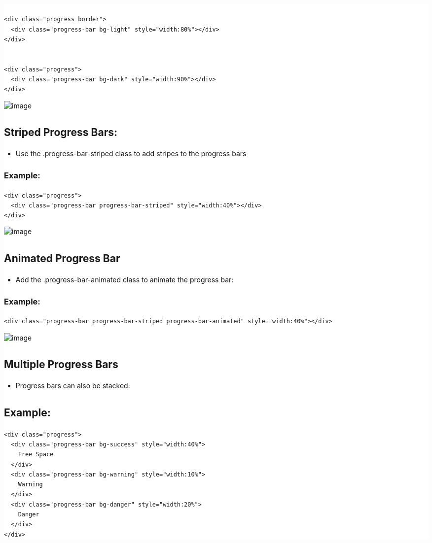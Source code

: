 ```

<div class="progress border">
  <div class="progress-bar bg-light" style="width:80%"></div>
</div>


<div class="progress">
  <div class="progress-bar bg-dark" style="width:90%"></div>
</div>
```

<img src="/images/progressbar/colorscrollbar.PNG" alt="image"/>


## Striped Progress Bars:
* Use the .progress-bar-striped class to add stripes to the progress bars

### Example:
```
<div class="progress">
  <div class="progress-bar progress-bar-striped" style="width:40%"></div>
</div>
```
<img src="/images/progressbar/StrippedProgressBar.PNG" alt="image"/>

## Animated Progress Bar
* Add the .progress-bar-animated class to animate the progress bar:

 ### Example:
 
`<div class="progress-bar progress-bar-striped progress-bar-animated" style="width:40%"></div>`


<img src="/images/progressbar/AnimatedProgressBar.PNG" alt="image"/>

## Multiple Progress Bars
* Progress bars can also be stacked:

## Example:
```
<div class="progress">
  <div class="progress-bar bg-success" style="width:40%">
    Free Space
  </div>
  <div class="progress-bar bg-warning" style="width:10%">
    Warning
  </div>
  <div class="progress-bar bg-danger" style="width:20%">
    Danger
  </div>
</div>
```
